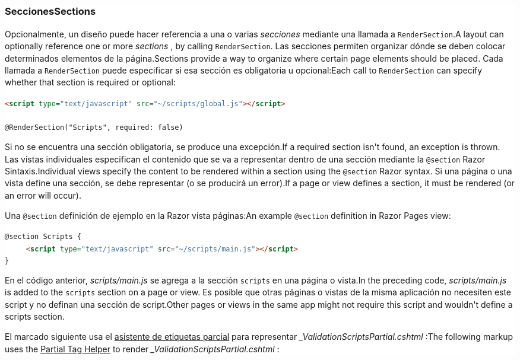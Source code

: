 <a name="layout-sections-label"></a>

### <a name="sections"></a><span data-ttu-id="08beb-140">Secciones</span><span class="sxs-lookup"><span data-stu-id="08beb-140">Sections</span></span>

<span data-ttu-id="08beb-141">Opcionalmente, un diseño puede hacer referencia a una o varias *secciones* mediante una llamada a `RenderSection`.</span><span class="sxs-lookup"><span data-stu-id="08beb-141">A layout can optionally reference one or more *sections* , by calling `RenderSection`.</span></span> <span data-ttu-id="08beb-142">Las secciones permiten organizar dónde se deben colocar determinados elementos de la página.</span><span class="sxs-lookup"><span data-stu-id="08beb-142">Sections provide a way to organize where certain page elements should be placed.</span></span> <span data-ttu-id="08beb-143">Cada llamada a `RenderSection` puede especificar si esa sección es obligatoria u opcional:</span><span class="sxs-lookup"><span data-stu-id="08beb-143">Each call to `RenderSection` can specify whether that section is required or optional:</span></span>

```html
<script type="text/javascript" src="~/scripts/global.js"></script>

@RenderSection("Scripts", required: false)
```

<span data-ttu-id="08beb-144">Si no se encuentra una sección obligatoria, se produce una excepción.</span><span class="sxs-lookup"><span data-stu-id="08beb-144">If a required section isn't found, an exception is thrown.</span></span> <span data-ttu-id="08beb-145">Las vistas individuales especifican el contenido que se va a representar dentro de una sección mediante la `@section` Razor Sintaxis.</span><span class="sxs-lookup"><span data-stu-id="08beb-145">Individual views specify the content to be rendered within a section using the `@section` Razor syntax.</span></span> <span data-ttu-id="08beb-146">Si una página o una vista define una sección, se debe representar (o se producirá un error).</span><span class="sxs-lookup"><span data-stu-id="08beb-146">If a page or view defines a section, it must be rendered (or an error will occur).</span></span>

<span data-ttu-id="08beb-147">Una `@section` definición de ejemplo en la Razor vista páginas:</span><span class="sxs-lookup"><span data-stu-id="08beb-147">An example `@section` definition in Razor Pages view:</span></span>

```html
@section Scripts {
     <script type="text/javascript" src="~/scripts/main.js"></script>
}
```

<span data-ttu-id="08beb-148">En el código anterior, *scripts/main.js* se agrega a la sección `scripts` en una página o vista.</span><span class="sxs-lookup"><span data-stu-id="08beb-148">In the preceding code, *scripts/main.js* is added to the `scripts` section on a page or view.</span></span> <span data-ttu-id="08beb-149">Es posible que otras páginas o vistas de la misma aplicación no necesiten este script y no definan una sección de script.</span><span class="sxs-lookup"><span data-stu-id="08beb-149">Other pages or views in the same app might not require this script and wouldn't define a scripts section.</span></span>

<span data-ttu-id="08beb-150">El marcado siguiente usa el [asistente de etiquetas parcial](xref:mvc/views/tag-helpers/builtin-th/partial-tag-helper) para representar *_ValidationScriptsPartial.cshtml* :</span><span class="sxs-lookup"><span data-stu-id="08beb-150">The following markup uses the [Partial Tag Helper](xref:mvc/views/tag-helpers/builtin-th/partial-tag-helper) to render  *_ValidationScriptsPartial.cshtml* :</span></span>
